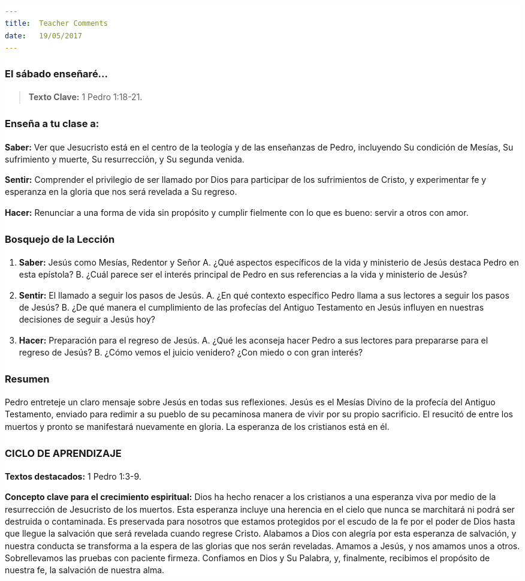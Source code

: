 ```yaml
---
title:  Teacher Comments
date:   19/05/2017
---
```


### El sábado enseñaré...

>**Texto Clave:** 1 Pedro 1:18-21.
 
### Enseña a tu clase a:

**Saber:** Ver que Jesucristo está en el centro de la teología y de las enseñanzas de Pedro, incluyendo Su condición de Mesías, Su sufrimiento y muerte, Su resurrección, y Su segunda venida.

**Sentir:** Comprender el privilegio de ser llamado por Dios para participar de los sufrimientos de Cristo, y experimentar fe y esperanza en la gloria que nos será revelada a Su regreso.

**Hacer:** Renunciar a una forma de vida sin propósito y cumplir fielmente con lo que es bueno: servir a otros con amor.

### Bosquejo de la Lección

1. **Saber:** Jesús como Mesías, Redentor y Señor
A. ¿Qué aspectos específicos de la vida y ministerio de Jesús destaca Pedro en esta epístola?
B. ¿Cuál parece ser el interés principal de Pedro en sus referencias a la vida y ministerio de Jesús?         

2. **Sentir:** El llamado a seguir los pasos de Jesús.
A. ¿En qué contexto específico Pedro llama a sus lectores a seguir los pasos de Jesús?
B. ¿De qué manera el cumplimiento de las profecías del Antiguo Testamento en Jesús influyen en nuestras decisiones de seguir a Jesús hoy?

3. **Hacer:** Preparación para el regreso de Jesús.
A. ¿Qué les aconseja hacer Pedro a sus lectores para prepararse para el regreso de Jesús?
B. ¿Cómo vemos el juicio venidero? ¿Con miedo o con gran interés?

### Resumen

Pedro entreteje un claro mensaje sobre Jesús en todas sus reflexiones. Jesús es el Mesías Divino de la profecía del Antiguo Testamento, enviado para redimir a su pueblo de su pecaminosa manera de vivir por su propio sacrificio. El resucitó de entre los muertos y pronto se manifestará nuevamente en gloria. La esperanza de los cristianos está en él.

### CICLO DE APRENDIZAJE

**Textos destacados:** 1 Pedro 1:3-9.

**Concepto clave para el crecimiento espiritual:** Dios ha hecho renacer a los cristianos a una esperanza viva por medio de la resurrección de Jesucristo de los muertos. Esta esperanza incluye una herencia en el cielo que nunca se marchitará ni podrá ser destruida o contaminada. Es preservada para nosotros que estamos protegidos por el escudo de la fe por el poder de Dios hasta que llegue la salvación que será revelada cuando regrese Cristo. Alabamos a Dios con alegría por esta esperanza de salvación, y nuestra conducta se transforma a la espera de las glorias que nos serán reveladas. Amamos a Jesús, y nos amamos unos a otros. Sobrellevamos las pruebas con paciente firmeza. Confiamos en Dios y Su Palabra, y, finalmente, recibimos el propósito de nuestra fe, la salvación de nuestra alma.
